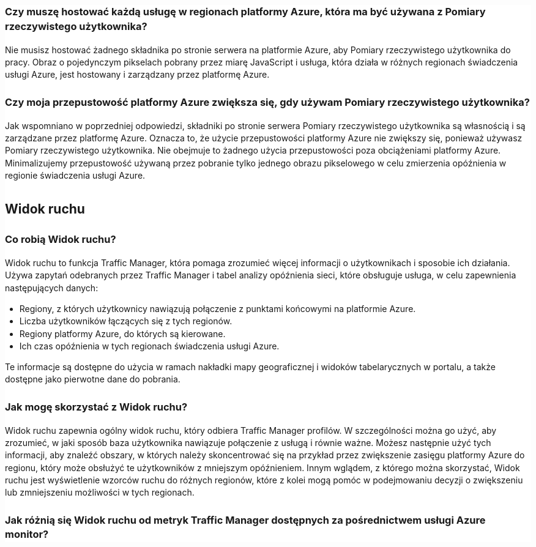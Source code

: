 ### <a name="do-i-need-to-host-any-service-on-azure-regions-to-use-with-real-user-measurements"></a>Czy muszę hostować każdą usługę w regionach platformy Azure, która ma być używana z Pomiary rzeczywistego użytkownika?

Nie musisz hostować żadnego składnika po stronie serwera na platformie Azure, aby Pomiary rzeczywistego użytkownika do pracy. Obraz o pojedynczym pikselach pobrany przez miarę JavaScript i usługa, która działa w różnych regionach świadczenia usługi Azure, jest hostowany i zarządzany przez platformę Azure. 

### <a name="will-my-azure-bandwidth-usage-increase-when-i-use-real-user-measurements"></a>Czy moja przepustowość platformy Azure zwiększa się, gdy używam Pomiary rzeczywistego użytkownika?

Jak wspomniano w poprzedniej odpowiedzi, składniki po stronie serwera Pomiary rzeczywistego użytkownika są własnością i są zarządzane przez platformę Azure. Oznacza to, że użycie przepustowości platformy Azure nie zwiększy się, ponieważ używasz Pomiary rzeczywistego użytkownika. Nie obejmuje to żadnego użycia przepustowości poza obciążeniami platformy Azure. Minimalizujemy przepustowość używaną przez pobranie tylko jednego obrazu pikselowego w celu zmierzenia opóźnienia w regionie świadczenia usługi Azure. 

## <a name="traffic-view"></a>Widok ruchu

### <a name="what-does-traffic-view-do"></a>Co robią Widok ruchu?

Widok ruchu to funkcja Traffic Manager, która pomaga zrozumieć więcej informacji o użytkownikach i sposobie ich działania. Używa zapytań odebranych przez Traffic Manager i tabel analizy opóźnienia sieci, które obsługuje usługa, w celu zapewnienia następujących danych:

- Regiony, z których użytkownicy nawiązują połączenie z punktami końcowymi na platformie Azure.
- Liczba użytkowników łączących się z tych regionów.
- Regiony platformy Azure, do których są kierowane.
- Ich czas opóźnienia w tych regionach świadczenia usługi Azure.

Te informacje są dostępne do użycia w ramach nakładki mapy geograficznej i widoków tabelarycznych w portalu, a także dostępne jako pierwotne dane do pobrania.

### <a name="how-can-i-benefit-from-using-traffic-view"></a>Jak mogę skorzystać z Widok ruchu?

Widok ruchu zapewnia ogólny widok ruchu, który odbiera Traffic Manager profilów. W szczególności można go użyć, aby zrozumieć, w jaki sposób baza użytkownika nawiązuje połączenie z usługą i równie ważne. Możesz następnie użyć tych informacji, aby znaleźć obszary, w których należy skoncentrować się na przykład przez zwiększenie zasięgu platformy Azure do regionu, który może obsłużyć te użytkowników z mniejszym opóźnieniem. Innym wglądem, z którego można skorzystać, Widok ruchu jest wyświetlenie wzorców ruchu do różnych regionów, które z kolei mogą pomóc w podejmowaniu decyzji o zwiększeniu lub zmniejszeniu możliwości w tych regionach.

### <a name="how-is-traffic-view-different-from-the-traffic-manager-metrics-available-through-azure-monitor"></a>Jak różnią się Widok ruchu od metryk Traffic Manager dostępnych za pośrednictwem usługi Azure monitor?
